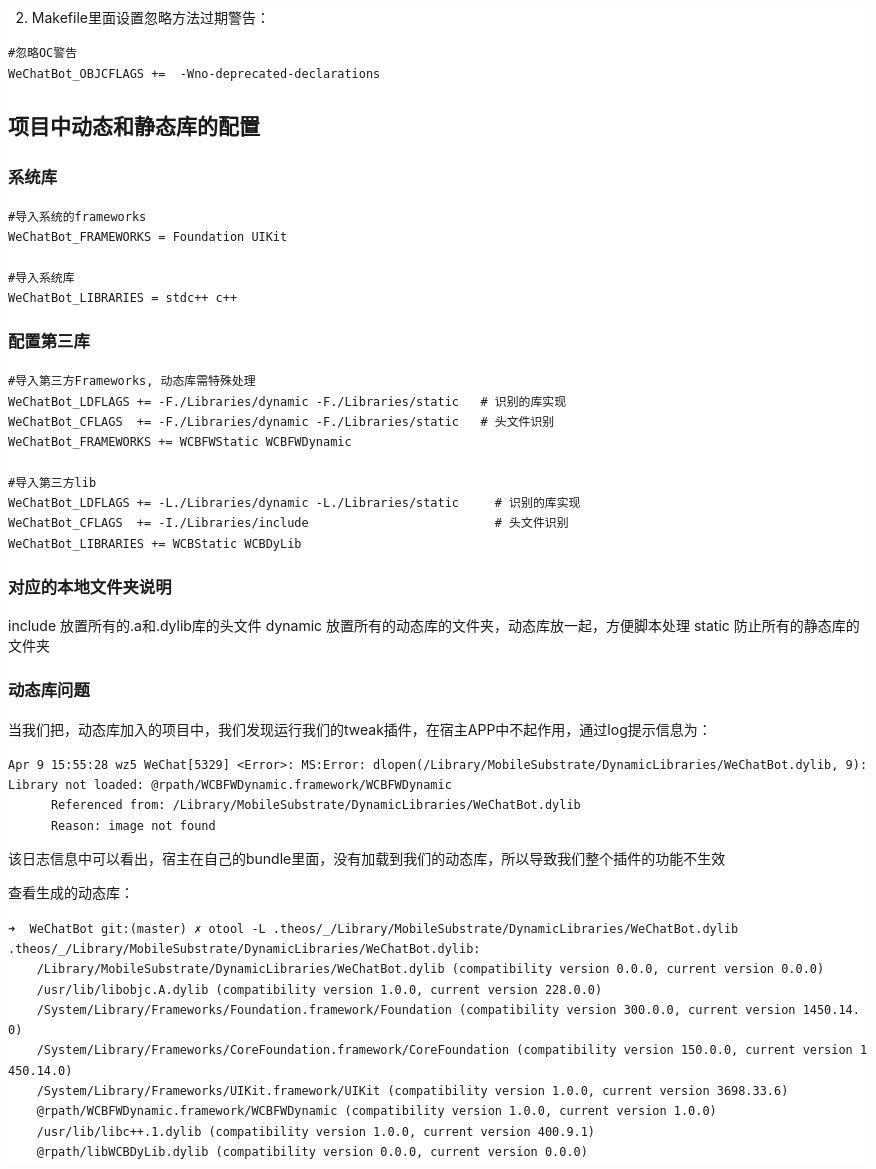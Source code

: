 2. Makefile里面设置忽略方法过期警告：
 
```
#忽略OC警告
WeChatBot_OBJCFLAGS +=  -Wno-deprecated-declarations
```

## 项目中动态和静态库的配置

### 系统库

```
#导入系统的frameworks
WeChatBot_FRAMEWORKS = Foundation UIKit

#导入系统库
WeChatBot_LIBRARIES = stdc++ c++
```
### 配置第三库

```
#导入第三方Frameworks, 动态库需特殊处理
WeChatBot_LDFLAGS += -F./Libraries/dynamic -F./Libraries/static   # 识别的库实现
WeChatBot_CFLAGS  += -F./Libraries/dynamic -F./Libraries/static   # 头文件识别
WeChatBot_FRAMEWORKS += WCBFWStatic WCBFWDynamic

#导入第三方lib
WeChatBot_LDFLAGS += -L./Libraries/dynamic -L./Libraries/static 	# 识别的库实现
WeChatBot_CFLAGS  += -I./Libraries/include  						# 头文件识别
WeChatBot_LIBRARIES += WCBStatic WCBDyLib 
```

### 对应的本地文件夹说明
include 放置所有的.a和.dylib库的头文件
dynamic 放置所有的动态库的文件夹，动态库放一起，方便脚本处理
static 防止所有的静态库的文件夹

### 动态库问题
当我们把，动态库加入的项目中，我们发现运行我们的tweak插件，在宿主APP中不起作用，通过log提示信息为：

```
Apr 9 15:55:28 wz5 WeChat[5329] <Error>: MS:Error: dlopen(/Library/MobileSubstrate/DynamicLibraries/WeChatBot.dylib, 9): Library not loaded: @rpath/WCBFWDynamic.framework/WCBFWDynamic
	  Referenced from: /Library/MobileSubstrate/DynamicLibraries/WeChatBot.dylib
	  Reason: image not found
```
该日志信息中可以看出，宿主在自己的bundle里面，没有加载到我们的动态库，所以导致我们整个插件的功能不生效

查看生成的动态库：

```
➜  WeChatBot git:(master) ✗ otool -L .theos/_/Library/MobileSubstrate/DynamicLibraries/WeChatBot.dylib
.theos/_/Library/MobileSubstrate/DynamicLibraries/WeChatBot.dylib:
	/Library/MobileSubstrate/DynamicLibraries/WeChatBot.dylib (compatibility version 0.0.0, current version 0.0.0)
	/usr/lib/libobjc.A.dylib (compatibility version 1.0.0, current version 228.0.0)
	/System/Library/Frameworks/Foundation.framework/Foundation (compatibility version 300.0.0, current version 1450.14.0)
	/System/Library/Frameworks/CoreFoundation.framework/CoreFoundation (compatibility version 150.0.0, current version 1450.14.0)
	/System/Library/Frameworks/UIKit.framework/UIKit (compatibility version 1.0.0, current version 3698.33.6)
	@rpath/WCBFWDynamic.framework/WCBFWDynamic (compatibility version 1.0.0, current version 1.0.0)
	/usr/lib/libc++.1.dylib (compatibility version 1.0.0, current version 400.9.1)
	@rpath/libWCBDyLib.dylib (compatibility version 0.0.0, current version 0.0.0)
```